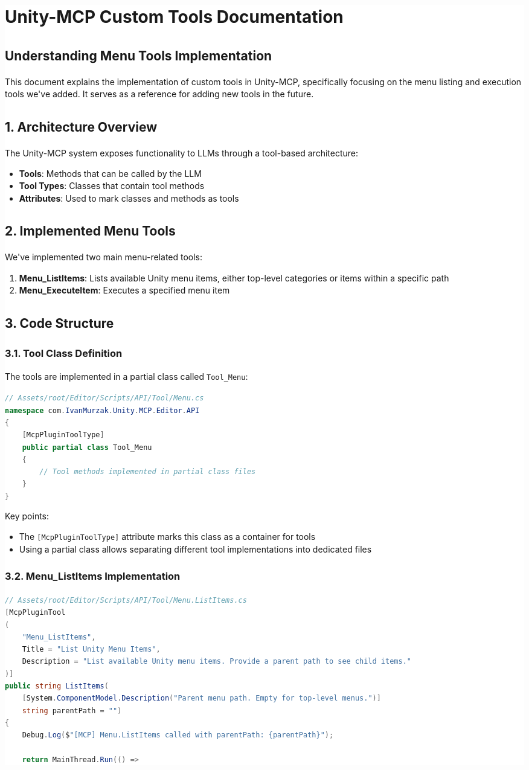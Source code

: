 # Unity-MCP Custom Tools Documentation

## Understanding Menu Tools Implementation

This document explains the implementation of custom tools in Unity-MCP, specifically focusing on the menu listing and execution tools we've added. It serves as a reference for adding new tools in the future.

## 1. Architecture Overview

The Unity-MCP system exposes functionality to LLMs through a tool-based architecture:

- **Tools**: Methods that can be called by the LLM
- **Tool Types**: Classes that contain tool methods
- **Attributes**: Used to mark classes and methods as tools

## 2. Implemented Menu Tools

We've implemented two main menu-related tools:

1. **Menu_ListItems**: Lists available Unity menu items, either top-level categories or items within a specific path
2. **Menu_ExecuteItem**: Executes a specified menu item

## 3. Code Structure

### 3.1. Tool Class Definition

The tools are implemented in a partial class called `Tool_Menu`:

```csharp
// Assets/root/Editor/Scripts/API/Tool/Menu.cs
namespace com.IvanMurzak.Unity.MCP.Editor.API
{
    [McpPluginToolType]
    public partial class Tool_Menu
    {
        // Tool methods implemented in partial class files
    }
}
```

Key points:
- The `[McpPluginToolType]` attribute marks this class as a container for tools
- Using a partial class allows separating different tool implementations into dedicated files

### 3.2. Menu_ListItems Implementation

```csharp
// Assets/root/Editor/Scripts/API/Tool/Menu.ListItems.cs
[McpPluginTool
(
    "Menu_ListItems",
    Title = "List Unity Menu Items",
    Description = "List available Unity menu items. Provide a parent path to see child items."
)]
public string ListItems(
    [System.ComponentModel.Description("Parent menu path. Empty for top-level menus.")]
    string parentPath = "")
{
    Debug.Log($"[MCP] Menu.ListItems called with parentPath: {parentPath}");
    
    return MainThread.Run(() =>
```